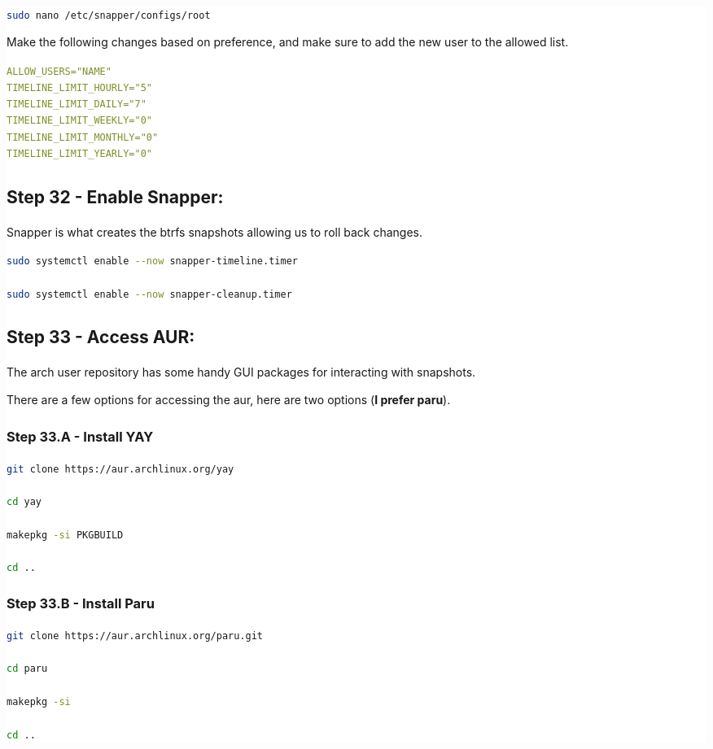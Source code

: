 ```zsh
sudo nano /etc/snapper/configs/root
```

Make the following changes based on preference, and make sure to add the new user to the allowed list.

```yml
ALLOW_USERS="NAME"
TIMELINE_LIMIT_HOURLY="5"
TIMELINE_LIMIT_DAILY="7"
TIMELINE_LIMIT_WEEKLY="0"
TIMELINE_LIMIT_MONTHLY="0"
TIMELINE_LIMIT_YEARLY="0"
```

## Step 32 - Enable Snapper:

Snapper is what creates the btrfs snapshots allowing us to roll back changes.

```zsh
sudo systemctl enable --now snapper-timeline.timer

sudo systemctl enable --now snapper-cleanup.timer
```

## Step 33 - Access AUR:

The arch user repository has some handy GUI packages for interacting with snapshots.

There are a few options for accessing the aur, here are two options (**I prefer paru**).

### Step 33.A - Install YAY

```zsh
git clone https://aur.archlinux.org/yay

cd yay

makepkg -si PKGBUILD

cd ..
```

### Step 33.B - Install Paru

```zsh
git clone https://aur.archlinux.org/paru.git

cd paru

makepkg -si

cd ..
```

